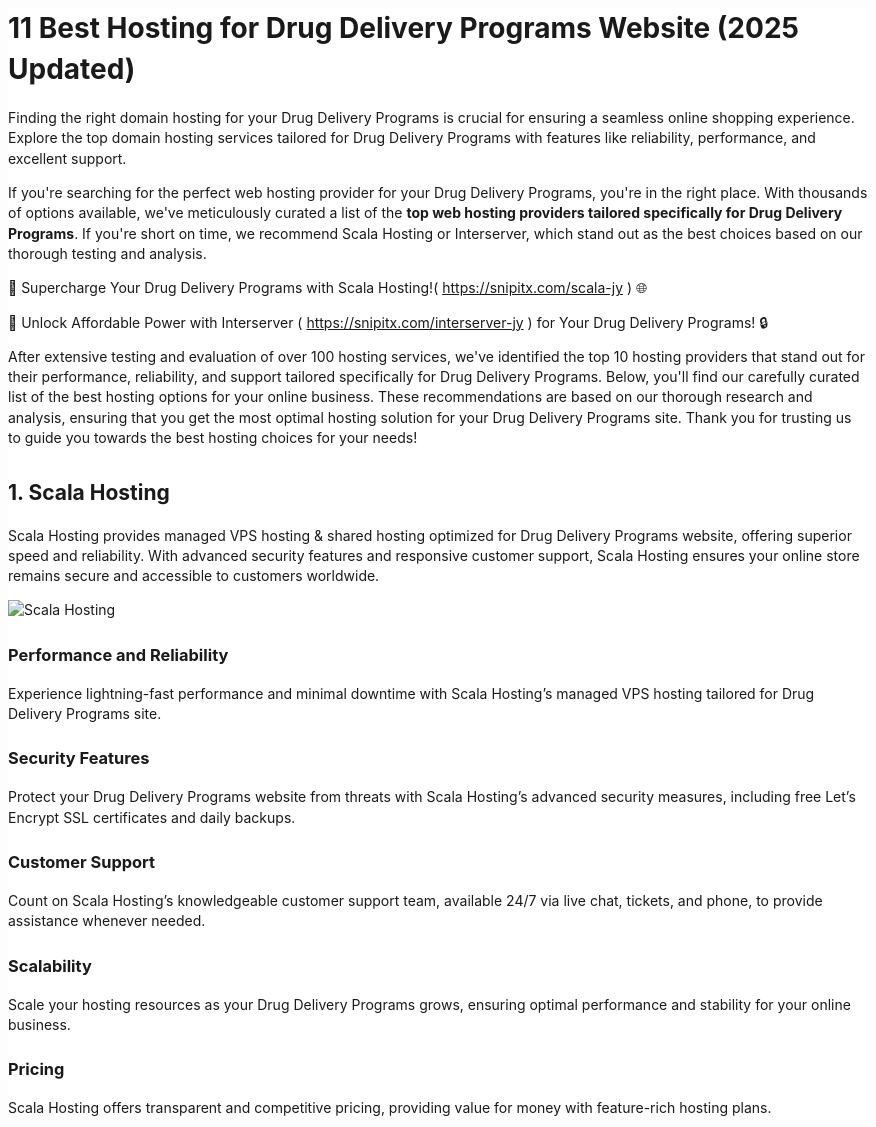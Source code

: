 # 11 Best Hosting for Drug Delivery Programs Website (2025 Updated)

Finding the right domain hosting for your Drug Delivery Programs is crucial for ensuring a seamless online shopping experience. Explore the top domain hosting services tailored for Drug Delivery Programs with features like reliability, performance, and excellent support.

If you're searching for the perfect web hosting provider for your Drug Delivery Programs, you're in the right place. With thousands of options available, we've meticulously curated a list of the **top web hosting providers tailored specifically for Drug Delivery Programs**. If you're short on time, we recommend Scala Hosting or Interserver, which stand out as the best choices based on our thorough testing and analysis.

🚀 Supercharge Your Drug Delivery Programs with Scala Hosting!( https://snipitx.com/scala-jy ) 🌐 

💸 Unlock Affordable Power with Interserver ( https://snipitx.com/interserver-jy ) for Your Drug Delivery Programs! 🔒

After extensive testing and evaluation of over 100 hosting services, we've identified the top 10 hosting providers that stand out for their performance, reliability, and support tailored specifically for Drug Delivery Programs. Below, you'll find our carefully curated list of the best hosting options for your online business. These recommendations are based on our thorough research and analysis, ensuring that you get the most optimal hosting solution for your Drug Delivery Programs site. Thank you for trusting us to guide you towards the best hosting choices for your needs!

## 1. Scala Hosting

Scala Hosting provides managed VPS hosting & shared hosting optimized for Drug Delivery Programs website, offering superior speed and reliability. With advanced security features and responsive customer support, Scala Hosting ensures your online store remains secure and accessible to customers worldwide.

![Scala Hosting](https://i.imgur.com/uJ5JIK3.png "Scala Web Hosting")

### Performance and Reliability
Experience lightning-fast performance and minimal downtime with Scala Hosting’s managed VPS hosting tailored for Drug Delivery Programs site.

### Security Features
Protect your Drug Delivery Programs website from threats with Scala Hosting’s advanced security measures, including free Let’s Encrypt SSL certificates and daily backups.

### Customer Support
Count on Scala Hosting’s knowledgeable customer support team, available 24/7 via live chat, tickets, and phone, to provide assistance whenever needed.

### Scalability
Scale your hosting resources as your Drug Delivery Programs grows, ensuring optimal performance and stability for your online business.

### Pricing
Scala Hosting offers transparent and competitive pricing, providing value for money with feature-rich hosting plans.

